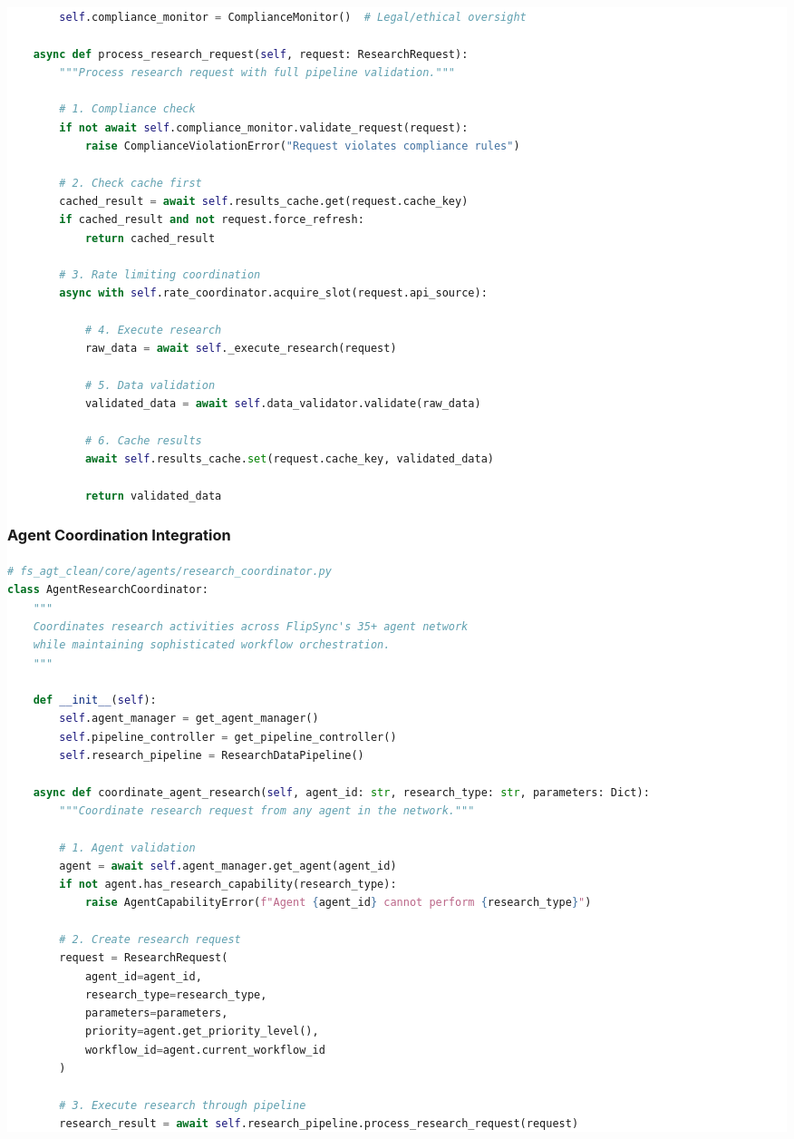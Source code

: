 ```python
        self.compliance_monitor = ComplianceMonitor()  # Legal/ethical oversight
    
    async def process_research_request(self, request: ResearchRequest):
        """Process research request with full pipeline validation."""
        
        # 1. Compliance check
        if not await self.compliance_monitor.validate_request(request):
            raise ComplianceViolationError("Request violates compliance rules")
        
        # 2. Check cache first
        cached_result = await self.results_cache.get(request.cache_key)
        if cached_result and not request.force_refresh:
            return cached_result
        
        # 3. Rate limiting coordination
        async with self.rate_coordinator.acquire_slot(request.api_source):
            
            # 4. Execute research
            raw_data = await self._execute_research(request)
            
            # 5. Data validation
            validated_data = await self.data_validator.validate(raw_data)
            
            # 6. Cache results
            await self.results_cache.set(request.cache_key, validated_data)
            
            return validated_data
```

### **Agent Coordination Integration**

```python
# fs_agt_clean/core/agents/research_coordinator.py
class AgentResearchCoordinator:
    """
    Coordinates research activities across FlipSync's 35+ agent network
    while maintaining sophisticated workflow orchestration.
    """
    
    def __init__(self):
        self.agent_manager = get_agent_manager()
        self.pipeline_controller = get_pipeline_controller()
        self.research_pipeline = ResearchDataPipeline()
    
    async def coordinate_agent_research(self, agent_id: str, research_type: str, parameters: Dict):
        """Coordinate research request from any agent in the network."""
        
        # 1. Agent validation
        agent = await self.agent_manager.get_agent(agent_id)
        if not agent.has_research_capability(research_type):
            raise AgentCapabilityError(f"Agent {agent_id} cannot perform {research_type}")
        
        # 2. Create research request
        request = ResearchRequest(
            agent_id=agent_id,
            research_type=research_type,
            parameters=parameters,
            priority=agent.get_priority_level(),
            workflow_id=agent.current_workflow_id
        )
        
        # 3. Execute research through pipeline
        research_result = await self.research_pipeline.process_research_request(request)
```